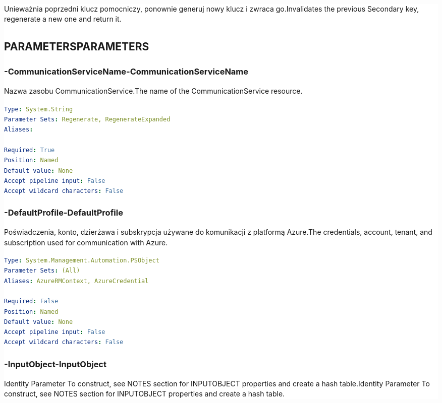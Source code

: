 <span data-ttu-id="56b0d-117">Unieważnia poprzedni klucz pomocniczy, ponownie generuj nowy klucz i zwraca go.</span><span class="sxs-lookup"><span data-stu-id="56b0d-117">Invalidates the previous Secondary key, regenerate a new one and return it.</span></span>

## <span data-ttu-id="56b0d-118">PARAMETERS</span><span class="sxs-lookup"><span data-stu-id="56b0d-118">PARAMETERS</span></span>

### <span data-ttu-id="56b0d-119">-CommunicationServiceName</span><span class="sxs-lookup"><span data-stu-id="56b0d-119">-CommunicationServiceName</span></span>
<span data-ttu-id="56b0d-120">Nazwa zasobu CommunicationService.</span><span class="sxs-lookup"><span data-stu-id="56b0d-120">The name of the CommunicationService resource.</span></span>

```yaml
Type: System.String
Parameter Sets: Regenerate, RegenerateExpanded
Aliases:

Required: True
Position: Named
Default value: None
Accept pipeline input: False
Accept wildcard characters: False
```

### <span data-ttu-id="56b0d-121">-DefaultProfile</span><span class="sxs-lookup"><span data-stu-id="56b0d-121">-DefaultProfile</span></span>
<span data-ttu-id="56b0d-122">Poświadczenia, konto, dzierżawa i subskrypcja używane do komunikacji z platformą Azure.</span><span class="sxs-lookup"><span data-stu-id="56b0d-122">The credentials, account, tenant, and subscription used for communication with Azure.</span></span>

```yaml
Type: System.Management.Automation.PSObject
Parameter Sets: (All)
Aliases: AzureRMContext, AzureCredential

Required: False
Position: Named
Default value: None
Accept pipeline input: False
Accept wildcard characters: False
```

### <span data-ttu-id="56b0d-123">-InputObject</span><span class="sxs-lookup"><span data-stu-id="56b0d-123">-InputObject</span></span>
<span data-ttu-id="56b0d-124">Identity Parameter To construct, see NOTES section for INPUTOBJECT properties and create a hash table.</span><span class="sxs-lookup"><span data-stu-id="56b0d-124">Identity Parameter To construct, see NOTES section for INPUTOBJECT properties and create a hash table.</span></span>
